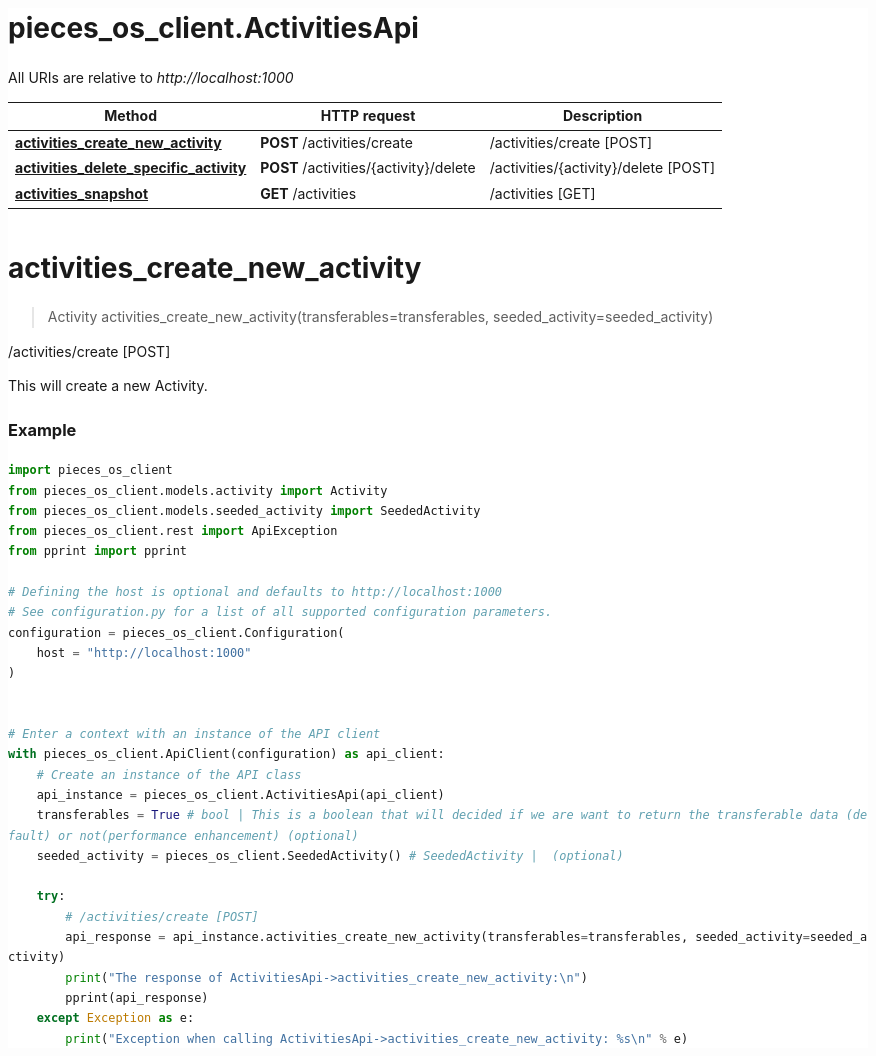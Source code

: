 # pieces_os_client.ActivitiesApi

All URIs are relative to *http://localhost:1000*

Method | HTTP request | Description
------------- | ------------- | -------------
[**activities_create_new_activity**](ActivitiesApi#activities_create_new_activity) | **POST** /activities/create | /activities/create [POST]
[**activities_delete_specific_activity**](ActivitiesApi#activities_delete_specific_activity) | **POST** /activities/{activity}/delete | /activities/{activity}/delete [POST]
[**activities_snapshot**](ActivitiesApi#activities_snapshot) | **GET** /activities | /activities [GET]


# **activities_create_new_activity**
> Activity activities_create_new_activity(transferables=transferables, seeded_activity=seeded_activity)

/activities/create [POST]

This will create a new Activity.

### Example


```python
import pieces_os_client
from pieces_os_client.models.activity import Activity
from pieces_os_client.models.seeded_activity import SeededActivity
from pieces_os_client.rest import ApiException
from pprint import pprint

# Defining the host is optional and defaults to http://localhost:1000
# See configuration.py for a list of all supported configuration parameters.
configuration = pieces_os_client.Configuration(
    host = "http://localhost:1000"
)


# Enter a context with an instance of the API client
with pieces_os_client.ApiClient(configuration) as api_client:
    # Create an instance of the API class
    api_instance = pieces_os_client.ActivitiesApi(api_client)
    transferables = True # bool | This is a boolean that will decided if we are want to return the transferable data (default) or not(performance enhancement) (optional)
    seeded_activity = pieces_os_client.SeededActivity() # SeededActivity |  (optional)

    try:
        # /activities/create [POST]
        api_response = api_instance.activities_create_new_activity(transferables=transferables, seeded_activity=seeded_activity)
        print("The response of ActivitiesApi->activities_create_new_activity:\n")
        pprint(api_response)
    except Exception as e:
        print("Exception when calling ActivitiesApi->activities_create_new_activity: %s\n" % e)
```
